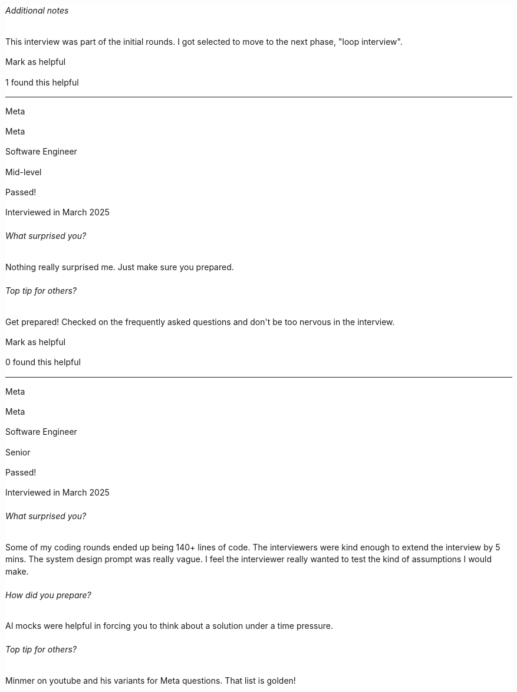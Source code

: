 ###### Additional notes

This interview was part of the initial rounds. I got selected to move to the next phase, "loop interview".

Mark as helpful

1 found this helpful

* * *

Meta

Meta

Software Engineer

Mid-level

Passed!

Interviewed in March 2025

###### What surprised you?

Nothing really surprised me. Just make sure you prepared.

###### Top tip for others?

Get prepared! Checked on the frequently asked questions and don't be too nervous in the interview.

Mark as helpful

0 found this helpful

* * *

Meta

Meta

Software Engineer

Senior

Passed!

Interviewed in March 2025

###### What surprised you?

Some of my coding rounds ended up being 140+ lines of code. The interviewers were kind enough to extend the interview by 5 mins. The system design prompt was really vague. I feel the interviewer really wanted to test the kind of assumptions I would make.

###### How did you prepare?

AI mocks were helpful in forcing you to think about a solution under a time pressure.

###### Top tip for others?

Minmer on youtube and his variants for Meta questions. That list is golden!
